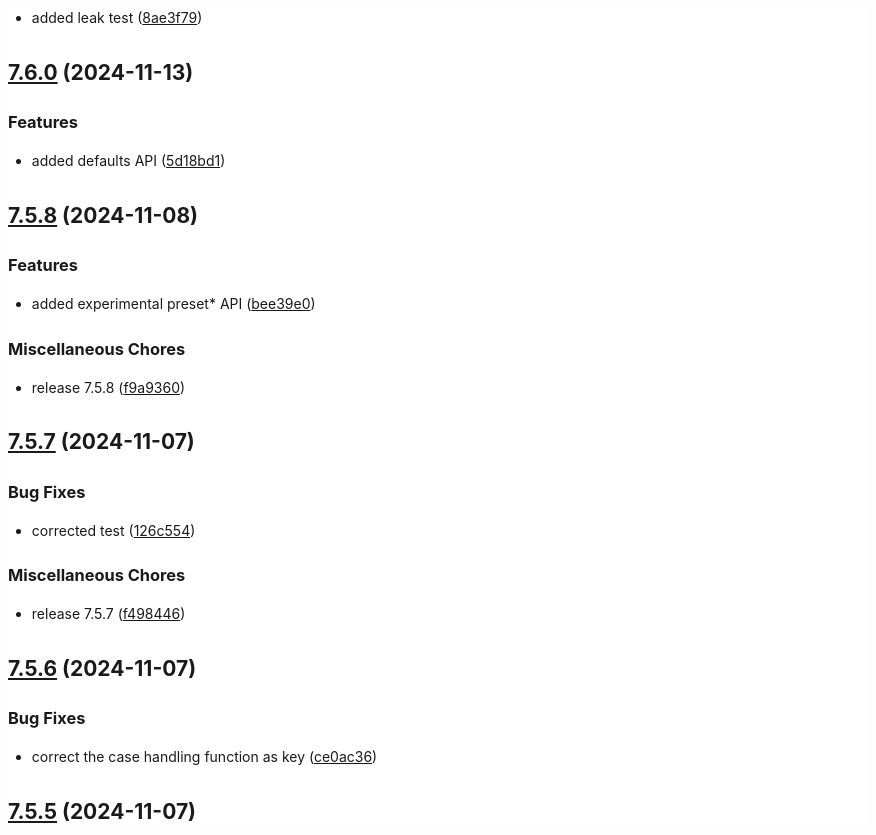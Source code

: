 * added leak test ([8ae3f79](https://github.com/submodule-org/submodule/commit/8ae3f79dd835d6c87520259e75a37eade4b850e8))

## [7.6.0](https://github.com/submodule-org/submodule/compare/v7.5.8...v7.6.0) (2024-11-13)


### Features

* added defaults API ([5d18bd1](https://github.com/submodule-org/submodule/commit/5d18bd114ce777b35572faddd5966f9df61bf06e))

## [7.5.8](https://github.com/submodule-org/submodule/compare/v7.5.7...v7.5.8) (2024-11-08)


### Features

* added experimental preset* API ([bee39e0](https://github.com/submodule-org/submodule/commit/bee39e0766f9d86ba747c6e3fffe13e933266300))


### Miscellaneous Chores

* release 7.5.8 ([f9a9360](https://github.com/submodule-org/submodule/commit/f9a9360ccdb394f34a6ea09c0cd5dbbc05ca46a4))

## [7.5.7](https://github.com/submodule-org/submodule/compare/v7.5.6...v7.5.7) (2024-11-07)


### Bug Fixes

* corrected test ([126c554](https://github.com/submodule-org/submodule/commit/126c5544054754fb50cd97fa1212efdfa89abcab))


### Miscellaneous Chores

* release 7.5.7 ([f498446](https://github.com/submodule-org/submodule/commit/f49844644ef30d485c8c1e109f62f5f7a2c8dc1b))

## [7.5.6](https://github.com/submodule-org/submodule/compare/v7.5.5...v7.5.6) (2024-11-07)


### Bug Fixes

* correct the case handling function as key ([ce0ac36](https://github.com/submodule-org/submodule/commit/ce0ac367ade3de7fef20eaeea74e36948c6a99a3))

## [7.5.5](https://github.com/submodule-org/submodule/compare/v7.5.4...v7.5.5) (2024-11-07)
